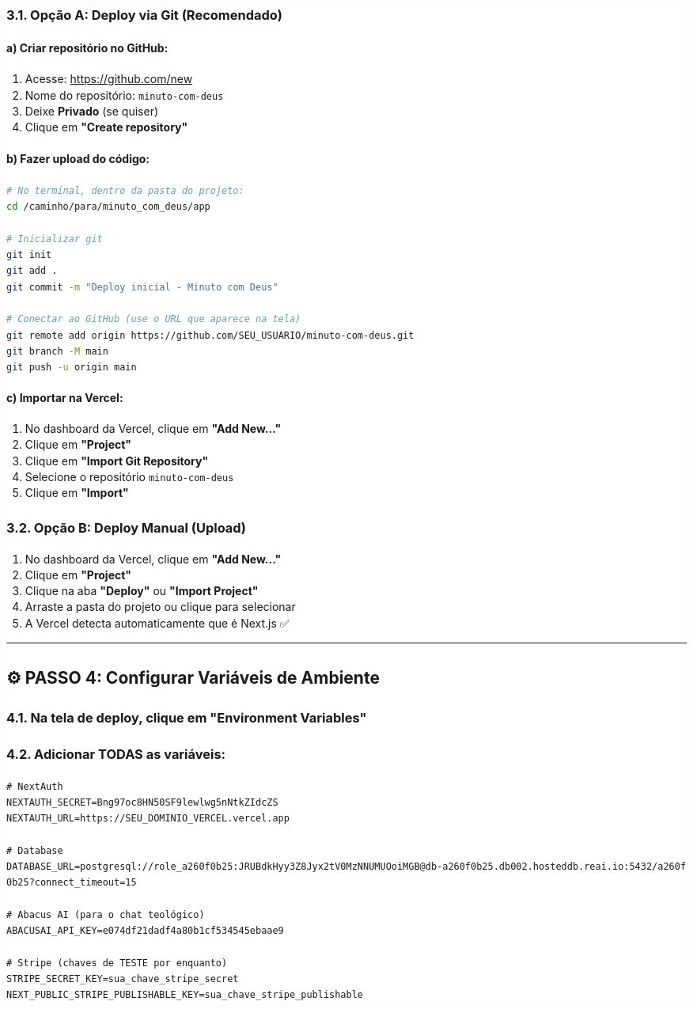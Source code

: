 ### 3.1. Opção A: Deploy via Git (Recomendado)

#### a) Criar repositório no GitHub:
1. Acesse: https://github.com/new
2. Nome do repositório: `minuto-com-deus`
3. Deixe **Privado** (se quiser)
4. Clique em **"Create repository"**

#### b) Fazer upload do código:
```bash
# No terminal, dentro da pasta do projeto:
cd /caminho/para/minuto_com_deus/app

# Inicializar git
git init
git add .
git commit -m "Deploy inicial - Minuto com Deus"

# Conectar ao GitHub (use o URL que aparece na tela)
git remote add origin https://github.com/SEU_USUARIO/minuto-com-deus.git
git branch -M main
git push -u origin main
```

#### c) Importar na Vercel:
1. No dashboard da Vercel, clique em **"Add New..."**
2. Clique em **"Project"**
3. Clique em **"Import Git Repository"**
4. Selecione o repositório `minuto-com-deus`
5. Clique em **"Import"**

### 3.2. Opção B: Deploy Manual (Upload)

1. No dashboard da Vercel, clique em **"Add New..."**
2. Clique em **"Project"**
3. Clique na aba **"Deploy"** ou **"Import Project"**
4. Arraste a pasta do projeto ou clique para selecionar
5. A Vercel detecta automaticamente que é Next.js ✅

---

## ⚙️ PASSO 4: Configurar Variáveis de Ambiente

### 4.1. Na tela de deploy, clique em **"Environment Variables"**

### 4.2. Adicionar TODAS as variáveis:

```env
# NextAuth
NEXTAUTH_SECRET=Bng97oc8HN50SF9lewlwg5nNtkZIdcZS
NEXTAUTH_URL=https://SEU_DOMINIO_VERCEL.vercel.app

# Database
DATABASE_URL=postgresql://role_a260f0b25:JRUBdkHyy3Z8Jyx2tV0MzNNUMUOoiMGB@db-a260f0b25.db002.hosteddb.reai.io:5432/a260f0b25?connect_timeout=15

# Abacus AI (para o chat teológico)
ABACUSAI_API_KEY=e074df21dadf4a80b1cf534545ebaae9

# Stripe (chaves de TESTE por enquanto)
STRIPE_SECRET_KEY=sua_chave_stripe_secret
NEXT_PUBLIC_STRIPE_PUBLISHABLE_KEY=sua_chave_stripe_publishable
```